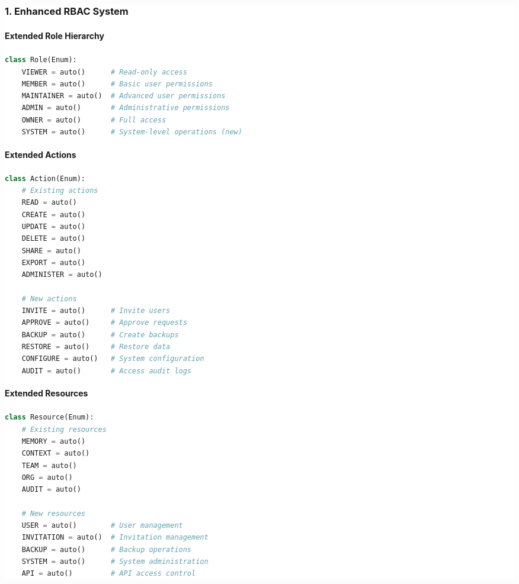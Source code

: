 ### 1. Enhanced RBAC System

#### Extended Role Hierarchy
```python
class Role(Enum):
    VIEWER = auto()      # Read-only access
    MEMBER = auto()      # Basic user permissions
    MAINTAINER = auto()  # Advanced user permissions
    ADMIN = auto()       # Administrative permissions
    OWNER = auto()       # Full access
    SYSTEM = auto()      # System-level operations (new)
```

#### Extended Actions
```python
class Action(Enum):
    # Existing actions
    READ = auto()
    CREATE = auto()
    UPDATE = auto()
    DELETE = auto()
    SHARE = auto()
    EXPORT = auto()
    ADMINISTER = auto()

    # New actions
    INVITE = auto()      # Invite users
    APPROVE = auto()     # Approve requests
    BACKUP = auto()      # Create backups
    RESTORE = auto()     # Restore data
    CONFIGURE = auto()   # System configuration
    AUDIT = auto()       # Access audit logs
```

#### Extended Resources
```python
class Resource(Enum):
    # Existing resources
    MEMORY = auto()
    CONTEXT = auto()
    TEAM = auto()
    ORG = auto()
    AUDIT = auto()

    # New resources
    USER = auto()        # User management
    INVITATION = auto()  # Invitation management
    BACKUP = auto()      # Backup operations
    SYSTEM = auto()      # System administration
    API = auto()         # API access control
```
